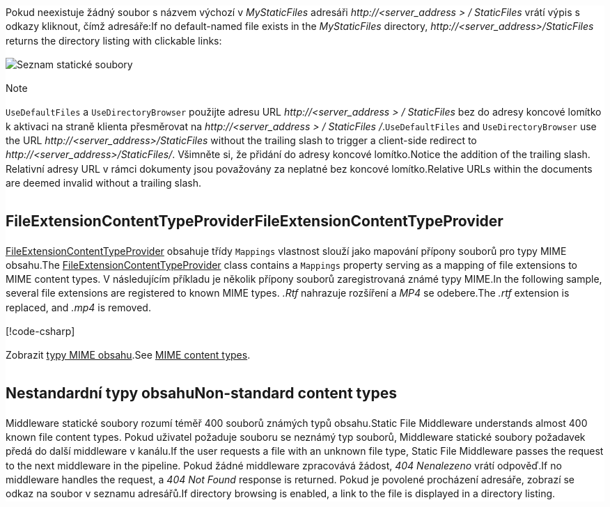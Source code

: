 <span data-ttu-id="4da01-209">Pokud neexistuje žádný soubor s názvem výchozí v *MyStaticFiles* adresáři *http://\<server_address > / StaticFiles* vrátí výpis s odkazy kliknout, čímž adresáře:</span><span class="sxs-lookup"><span data-stu-id="4da01-209">If no default-named file exists in the *MyStaticFiles* directory, *http://\<server_address>/StaticFiles* returns the directory listing with clickable links:</span></span>

![Seznam statické soubory](static-files/_static/db2.png)

> [!NOTE]
> <span data-ttu-id="4da01-211">`UseDefaultFiles` a `UseDirectoryBrowser` použijte adresu URL *http://\<server_address > / StaticFiles* bez do adresy koncové lomítko k aktivaci na straně klienta přesměrovat na *http://\<server_address > / StaticFiles /*.</span><span class="sxs-lookup"><span data-stu-id="4da01-211">`UseDefaultFiles` and `UseDirectoryBrowser` use the URL *http://\<server_address>/StaticFiles* without the trailing slash to trigger a client-side redirect to *http://\<server_address>/StaticFiles/*.</span></span> <span data-ttu-id="4da01-212">Všimněte si, že přidání do adresy koncové lomítko.</span><span class="sxs-lookup"><span data-stu-id="4da01-212">Notice the addition of the trailing slash.</span></span> <span data-ttu-id="4da01-213">Relativní adresy URL v rámci dokumenty jsou považovány za neplatné bez koncové lomítko.</span><span class="sxs-lookup"><span data-stu-id="4da01-213">Relative URLs within the documents are deemed invalid without a trailing slash.</span></span>

## <a name="fileextensioncontenttypeprovider"></a><span data-ttu-id="4da01-214">FileExtensionContentTypeProvider</span><span class="sxs-lookup"><span data-stu-id="4da01-214">FileExtensionContentTypeProvider</span></span>

<span data-ttu-id="4da01-215">[FileExtensionContentTypeProvider](/dotnet/api/microsoft.aspnetcore.staticfiles.fileextensioncontenttypeprovider) obsahuje třídy `Mappings` vlastnost slouží jako mapování přípony souborů pro typy MIME obsahu.</span><span class="sxs-lookup"><span data-stu-id="4da01-215">The [FileExtensionContentTypeProvider](/dotnet/api/microsoft.aspnetcore.staticfiles.fileextensioncontenttypeprovider) class contains a `Mappings` property serving as a mapping of file extensions to MIME content types.</span></span> <span data-ttu-id="4da01-216">V následujícím příkladu je několik přípony souborů zaregistrovaná známé typy MIME.</span><span class="sxs-lookup"><span data-stu-id="4da01-216">In the following sample, several file extensions are registered to known MIME types.</span></span> <span data-ttu-id="4da01-217">*.Rtf* nahrazuje rozšíření a *MP4* se odebere.</span><span class="sxs-lookup"><span data-stu-id="4da01-217">The *.rtf* extension is replaced, and *.mp4* is removed.</span></span>

[!code-csharp[](static-files/samples/1x/StartupFileExtensionContentTypeProvider.cs?name=snippet_ConfigureMethod&highlight=3-12,19)]

<span data-ttu-id="4da01-218">Zobrazit [typy MIME obsahu](http://www.iana.org/assignments/media-types/media-types.xhtml).</span><span class="sxs-lookup"><span data-stu-id="4da01-218">See [MIME content types](http://www.iana.org/assignments/media-types/media-types.xhtml).</span></span>

## <a name="non-standard-content-types"></a><span data-ttu-id="4da01-219">Nestandardní typy obsahu</span><span class="sxs-lookup"><span data-stu-id="4da01-219">Non-standard content types</span></span>

<span data-ttu-id="4da01-220">Middleware statické soubory rozumí téměř 400 souborů známých typů obsahu.</span><span class="sxs-lookup"><span data-stu-id="4da01-220">Static File Middleware understands almost 400 known file content types.</span></span> <span data-ttu-id="4da01-221">Pokud uživatel požaduje souboru se neznámý typ souborů, Middleware statické soubory požadavek předá do další middleware v kanálu.</span><span class="sxs-lookup"><span data-stu-id="4da01-221">If the user requests a file with an unknown file type, Static File Middleware passes the request to the next middleware in the pipeline.</span></span> <span data-ttu-id="4da01-222">Pokud žádné middleware zpracovává žádost, *404 Nenalezeno* vrátí odpověď.</span><span class="sxs-lookup"><span data-stu-id="4da01-222">If no middleware handles the request, a *404 Not Found* response is returned.</span></span> <span data-ttu-id="4da01-223">Pokud je povolené procházení adresáře, zobrazí se odkaz na soubor v seznamu adresářů.</span><span class="sxs-lookup"><span data-stu-id="4da01-223">If directory browsing is enabled, a link to the file is displayed in a directory listing.</span></span>
